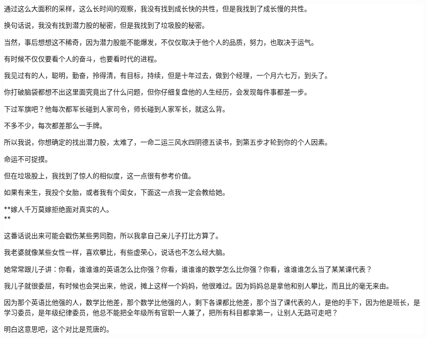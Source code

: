 通过这么大面积的采样，这么长时间的观察，我没有找到成长快的共性，但是我找到了成长慢的共性。  

  

换句话说，我没有找到潜力股的秘密，但是我找到了垃圾股的秘密。

  

当然，事后想想这不稀奇，因为潜力股能不能爆发，不仅仅取决于他个人的品质，努力，也取决于运气。

  

有时候不仅仅要看个人的奋斗，也要看时代的进程。  

  

我见过有的人，聪明，勤奋，拎得清，有目标，持续，但是十年过去，做到个经理，一个月六七万，到头了。  

  

你打破脑袋都想不出这里面究竟出了什么问题，但你仔细复盘他的人生经历，会发现每件事都差一步。  

  

下过军旗吧？他每次都军长碰到人家司令，师长碰到人家军长，就这么背。  

  

不多不少，每次都差那么一手牌。

  

所以我说，你想确定的找出潜力股，太难了，一命二运三风水四阴德五读书，到第五步才轮到你的个人因素。

  

命运不可捉摸。  

  

但在垃圾股上，我找到了惊人的相似度，这一点很有参考价值。  

  

如果有来生，我投个女胎，或者我有个闺女，下面这一点我一定会教给她。  

  

 **嫁人千万莫嫁拒绝面对真实的人。  
**

  

这番话说出来可能会戳伤某些男同胞，所以我拿自己亲儿子打比方算了。  

  

我老婆就像某些女性一样，喜欢攀比，有些虚荣心，说话也不怎么经大脑。

  

她常常跟儿子讲：你看，谁谁谁的英语怎么比你强？你看，谁谁谁的数学怎么比你强？你看，谁谁谁怎么当了某某课代表？

  

我儿子就很委屈，有时候也会哭出来，他说，摊上这样一个妈妈，他很难过。因为妈妈总是拿他和别人攀比，而且比的毫无来由。

  

因为那个英语比他强的人，数学比他差，那个数学比他强的人，剩下各课都比他差，那个当了课代表的人，是他的手下，因为他是班长，是学习委员，是年级纪律委员，他总不能把全年级所有官职一人兼了，把所有科目都拿第一，让别人无路可走吧？  

  

明白这意思吧，这个对比是荒唐的。  
